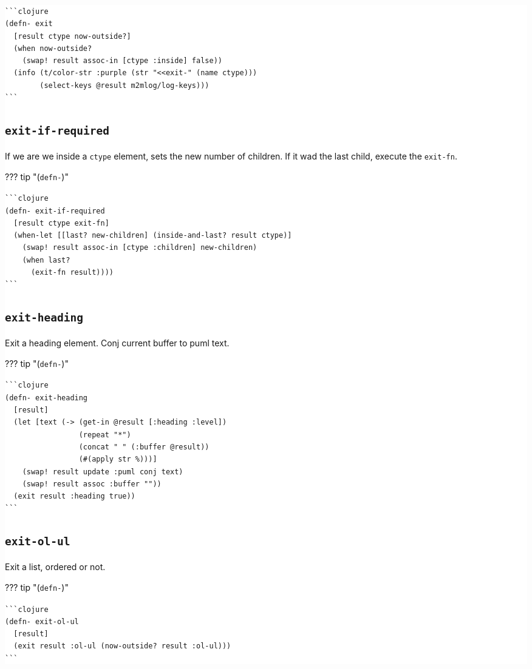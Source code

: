     ```clojure
    (defn- exit
      [result ctype now-outside?]
      (when now-outside?
        (swap! result assoc-in [ctype :inside] false))
      (info (t/color-str :purple (str "<<exit-" (name ctype)))
            (select-keys @result m2mlog/log-keys)))
    ```

## `exit-if-required`

If we are we inside a `ctype` element, sets the new number of children.
  If it wad the last child, execute the `exit-fn`.



??? tip  "(`defn-`)"

    ```clojure
    (defn- exit-if-required
      [result ctype exit-fn]
      (when-let [[last? new-children] (inside-and-last? result ctype)]
        (swap! result assoc-in [ctype :children] new-children)
        (when last?
          (exit-fn result))))
    ```

## `exit-heading`

Exit a heading element. Conj current buffer to puml text.



??? tip  "(`defn-`)"

    ```clojure
    (defn- exit-heading
      [result]
      (let [text (-> (get-in @result [:heading :level])
                     (repeat "*")
                     (concat " " (:buffer @result))
                     (#(apply str %)))]
        (swap! result update :puml conj text)
        (swap! result assoc :buffer ""))
      (exit result :heading true))
    ```

## `exit-ol-ul`

Exit a list, ordered or not.



??? tip  "(`defn-`)"

    ```clojure
    (defn- exit-ol-ul
      [result]
      (exit result :ol-ul (now-outside? result :ol-ul)))
    ```
